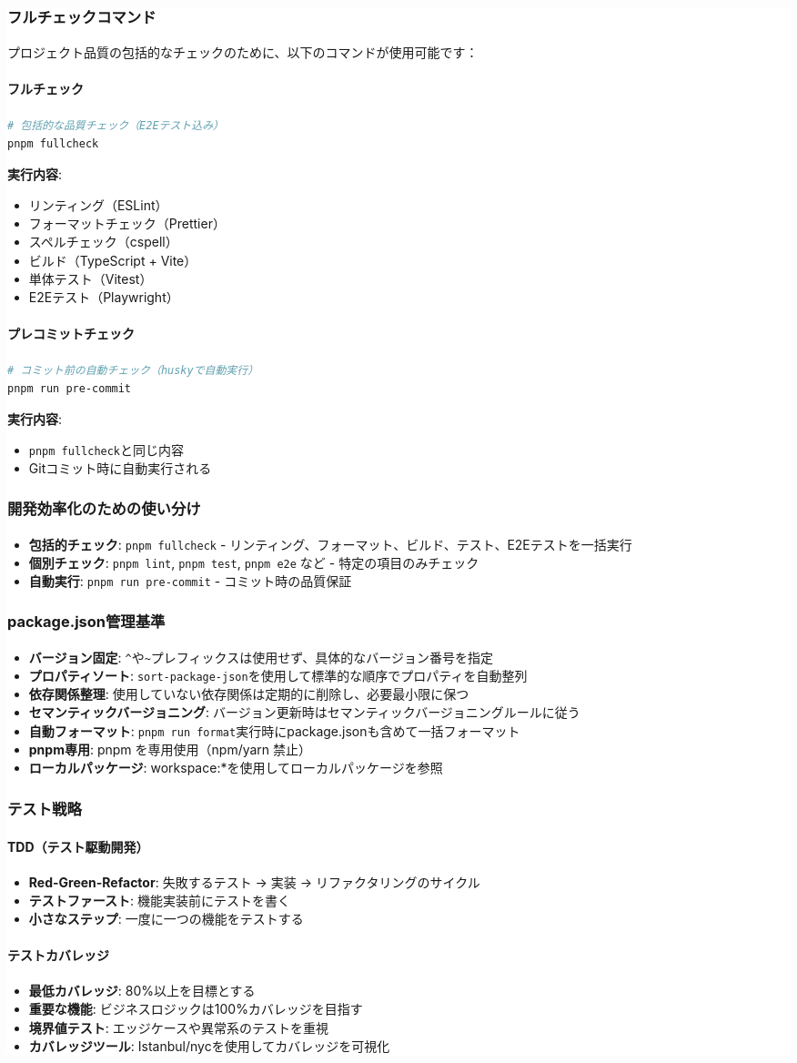 ### フルチェックコマンド
プロジェクト品質の包括的なチェックのために、以下のコマンドが使用可能です：

#### フルチェック
```bash
# 包括的な品質チェック（E2Eテスト込み）
pnpm fullcheck
```
**実行内容**:
- リンティング（ESLint）
- フォーマットチェック（Prettier）
- スペルチェック（cspell）
- ビルド（TypeScript + Vite）
- 単体テスト（Vitest）
- E2Eテスト（Playwright）

#### プレコミットチェック
```bash
# コミット前の自動チェック（huskyで自動実行）
pnpm run pre-commit
```
**実行内容**:
- `pnpm fullcheck`と同じ内容
- Gitコミット時に自動実行される

### 開発効率化のための使い分け
- **包括的チェック**: `pnpm fullcheck` - リンティング、フォーマット、ビルド、テスト、E2Eテストを一括実行
- **個別チェック**: `pnpm lint`, `pnpm test`, `pnpm e2e` など - 特定の項目のみチェック
- **自動実行**: `pnpm run pre-commit` - コミット時の品質保証

### package.json管理基準
- **バージョン固定**: `^`や`~`プレフィックスは使用せず、具体的なバージョン番号を指定
- **プロパティソート**: `sort-package-json`を使用して標準的な順序でプロパティを自動整列
- **依存関係整理**: 使用していない依存関係は定期的に削除し、必要最小限に保つ
- **セマンティックバージョニング**: バージョン更新時はセマンティックバージョニングルールに従う
- **自動フォーマット**: `pnpm run format`実行時にpackage.jsonも含めて一括フォーマット
- **pnpm専用**: pnpm を専用使用（npm/yarn 禁止）
- **ローカルパッケージ**: workspace:*を使用してローカルパッケージを参照

### テスト戦略

#### TDD（テスト駆動開発）
- **Red-Green-Refactor**: 失敗するテスト → 実装 → リファクタリングのサイクル
- **テストファースト**: 機能実装前にテストを書く
- **小さなステップ**: 一度に一つの機能をテストする

#### テストカバレッジ
- **最低カバレッジ**: 80%以上を目標とする
- **重要な機能**: ビジネスロジックは100%カバレッジを目指す
- **境界値テスト**: エッジケースや異常系のテストを重視
- **カバレッジツール**: Istanbul/nycを使用してカバレッジを可視化
